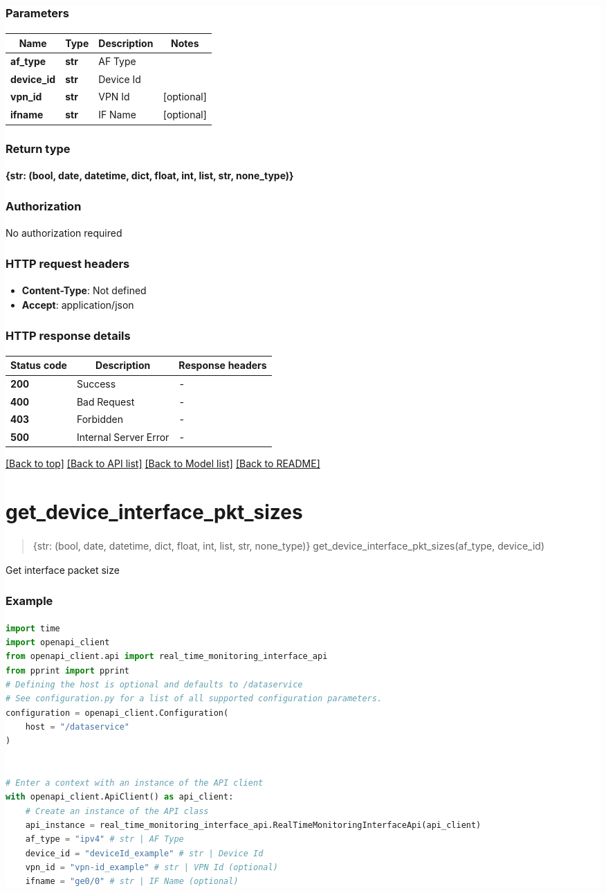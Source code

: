 
### Parameters

Name | Type | Description  | Notes
------------- | ------------- | ------------- | -------------
 **af_type** | **str**| AF Type |
 **device_id** | **str**| Device Id |
 **vpn_id** | **str**| VPN Id | [optional]
 **ifname** | **str**| IF Name | [optional]

### Return type

**{str: (bool, date, datetime, dict, float, int, list, str, none_type)}**

### Authorization

No authorization required

### HTTP request headers

 - **Content-Type**: Not defined
 - **Accept**: application/json


### HTTP response details

| Status code | Description | Response headers |
|-------------|-------------|------------------|
**200** | Success |  -  |
**400** | Bad Request |  -  |
**403** | Forbidden |  -  |
**500** | Internal Server Error |  -  |

[[Back to top]](#) [[Back to API list]](../README.md#documentation-for-api-endpoints) [[Back to Model list]](../README.md#documentation-for-models) [[Back to README]](../README.md)

# **get_device_interface_pkt_sizes**
> {str: (bool, date, datetime, dict, float, int, list, str, none_type)} get_device_interface_pkt_sizes(af_type, device_id)



Get interface packet size

### Example


```python
import time
import openapi_client
from openapi_client.api import real_time_monitoring_interface_api
from pprint import pprint
# Defining the host is optional and defaults to /dataservice
# See configuration.py for a list of all supported configuration parameters.
configuration = openapi_client.Configuration(
    host = "/dataservice"
)


# Enter a context with an instance of the API client
with openapi_client.ApiClient() as api_client:
    # Create an instance of the API class
    api_instance = real_time_monitoring_interface_api.RealTimeMonitoringInterfaceApi(api_client)
    af_type = "ipv4" # str | AF Type
    device_id = "deviceId_example" # str | Device Id
    vpn_id = "vpn-id_example" # str | VPN Id (optional)
    ifname = "ge0/0" # str | IF Name (optional)
```
